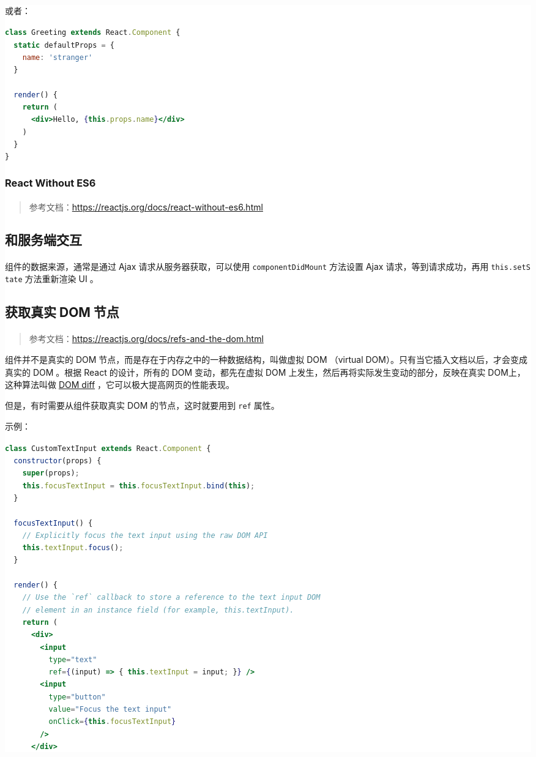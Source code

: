 ```jsx
```

或者：

```jsx
class Greeting extends React.Component {
  static defaultProps = {
    name: 'stranger'
  }

  render() {
    return (
      <div>Hello, {this.props.name}</div>
    )
  }
}
```

### React Without ES6

> 参考文档：https://reactjs.org/docs/react-without-es6.html

## 和服务端交互

组件的数据来源，通常是通过 Ajax 请求从服务器获取，可以使用 `componentDidMount` 方法设置 Ajax 请求，等到请求成功，再用 `this.setState` 方法重新渲染 UI 。



## 获取真实 DOM 节点

> 参考文档：https://reactjs.org/docs/refs-and-the-dom.html

组件并不是真实的 DOM 节点，而是存在于内存之中的一种数据结构，叫做虚拟 DOM （virtual DOM）。只有当它插入文档以后，才会变成真实的 DOM 。根据 React 的设计，所有的 DOM 变动，都先在虚拟 DOM 上发生，然后再将实际发生变动的部分，反映在真实 DOM上，这种算法叫做 [DOM diff](http://calendar.perfplanet.com/2013/diff/) ，它可以极大提高网页的性能表现。

但是，有时需要从组件获取真实 DOM 的节点，这时就要用到 `ref` 属性。

示例：

```jsx
class CustomTextInput extends React.Component {
  constructor(props) {
    super(props);
    this.focusTextInput = this.focusTextInput.bind(this);
  }

  focusTextInput() {
    // Explicitly focus the text input using the raw DOM API
    this.textInput.focus();
  }

  render() {
    // Use the `ref` callback to store a reference to the text input DOM
    // element in an instance field (for example, this.textInput).
    return (
      <div>
        <input
          type="text"
          ref={(input) => { this.textInput = input; }} />
        <input
          type="button"
          value="Focus the text input"
          onClick={this.focusTextInput}
        />
      </div>
```